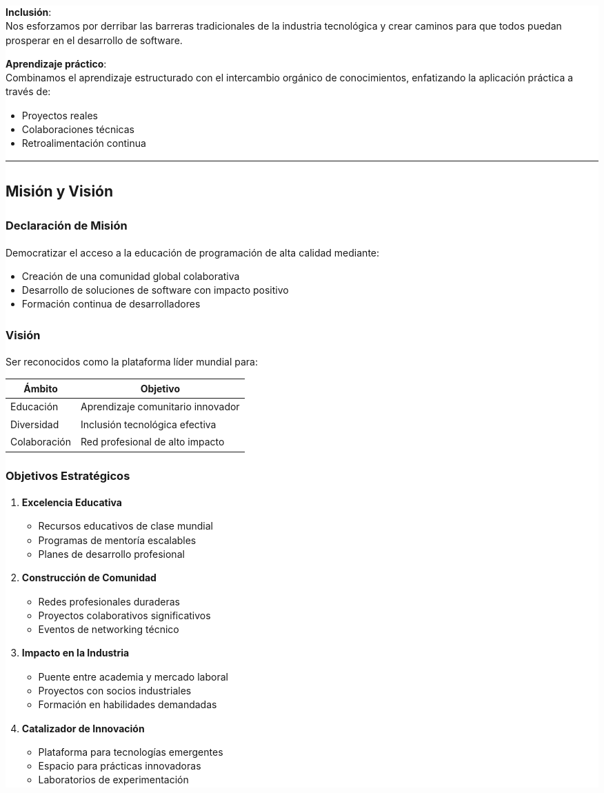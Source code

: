 **Inclusión**:  
Nos esforzamos por derribar las barreras tradicionales de la industria tecnológica y crear caminos para que todos puedan prosperar en el desarrollo de software.

**Aprendizaje práctico**:  
Combinamos el aprendizaje estructurado con el intercambio orgánico de conocimientos, enfatizando la aplicación práctica a través de:

- Proyectos reales
- Colaboraciones técnicas
- Retroalimentación continua

---

## Misión y Visión

### Declaración de Misión

Democratizar el acceso a la educación de programación de alta calidad mediante:

- Creación de una comunidad global colaborativa
- Desarrollo de soluciones de software con impacto positivo
- Formación continua de desarrolladores

### Visión

Ser reconocidos como la plataforma líder mundial para:

| Ámbito | Objetivo |
|--------|----------|
| Educación | Aprendizaje comunitario innovador |
| Diversidad | Inclusión tecnológica efectiva |
| Colaboración | Red profesional de alto impacto |

### Objetivos Estratégicos

1. **Excelencia Educativa**  
   - Recursos educativos de clase mundial  
   - Programas de mentoría escalables  
   - Planes de desarrollo profesional

2. **Construcción de Comunidad**  
   - Redes profesionales duraderas  
   - Proyectos colaborativos significativos  
   - Eventos de networking técnico

3. **Impacto en la Industria**  
   - Puente entre academia y mercado laboral  
   - Proyectos con socios industriales  
   - Formación en habilidades demandadas

4. **Catalizador de Innovación**  
   - Plataforma para tecnologías emergentes  
   - Espacio para prácticas innovadoras  
   - Laboratorios de experimentación
